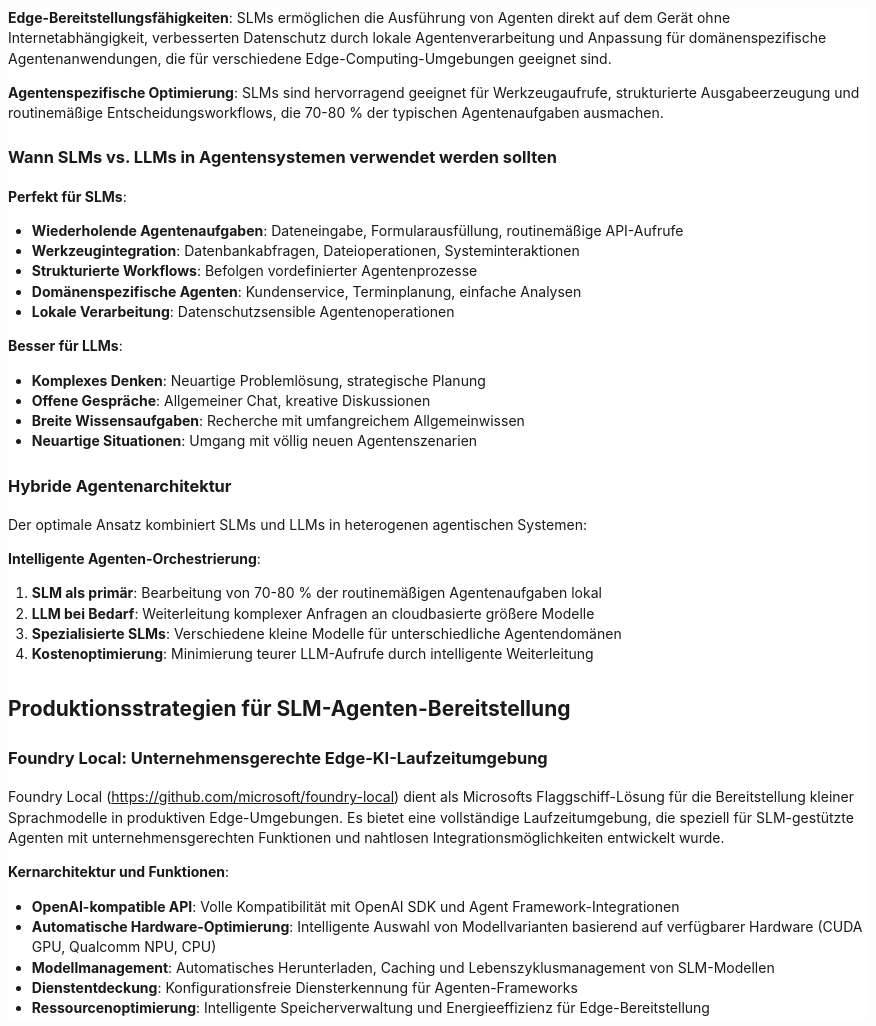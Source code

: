 **Edge-Bereitstellungsfähigkeiten**: SLMs ermöglichen die Ausführung von Agenten direkt auf dem Gerät ohne Internetabhängigkeit, verbesserten Datenschutz durch lokale Agentenverarbeitung und Anpassung für domänenspezifische Agentenanwendungen, die für verschiedene Edge-Computing-Umgebungen geeignet sind.

**Agentenspezifische Optimierung**: SLMs sind hervorragend geeignet für Werkzeugaufrufe, strukturierte Ausgabeerzeugung und routinemäßige Entscheidungsworkflows, die 70-80 % der typischen Agentenaufgaben ausmachen.

### Wann SLMs vs. LLMs in Agentensystemen verwendet werden sollten

**Perfekt für SLMs**:
- **Wiederholende Agentenaufgaben**: Dateneingabe, Formularausfüllung, routinemäßige API-Aufrufe
- **Werkzeugintegration**: Datenbankabfragen, Dateioperationen, Systeminteraktionen
- **Strukturierte Workflows**: Befolgen vordefinierter Agentenprozesse
- **Domänenspezifische Agenten**: Kundenservice, Terminplanung, einfache Analysen
- **Lokale Verarbeitung**: Datenschutzsensible Agentenoperationen

**Besser für LLMs**:
- **Komplexes Denken**: Neuartige Problemlösung, strategische Planung
- **Offene Gespräche**: Allgemeiner Chat, kreative Diskussionen
- **Breite Wissensaufgaben**: Recherche mit umfangreichem Allgemeinwissen
- **Neuartige Situationen**: Umgang mit völlig neuen Agentenszenarien

### Hybride Agentenarchitektur

Der optimale Ansatz kombiniert SLMs und LLMs in heterogenen agentischen Systemen:

**Intelligente Agenten-Orchestrierung**:
1. **SLM als primär**: Bearbeitung von 70-80 % der routinemäßigen Agentenaufgaben lokal
2. **LLM bei Bedarf**: Weiterleitung komplexer Anfragen an cloudbasierte größere Modelle
3. **Spezialisierte SLMs**: Verschiedene kleine Modelle für unterschiedliche Agentendomänen
4. **Kostenoptimierung**: Minimierung teurer LLM-Aufrufe durch intelligente Weiterleitung

## Produktionsstrategien für SLM-Agenten-Bereitstellung

### Foundry Local: Unternehmensgerechte Edge-KI-Laufzeitumgebung

Foundry Local (https://github.com/microsoft/foundry-local) dient als Microsofts Flaggschiff-Lösung für die Bereitstellung kleiner Sprachmodelle in produktiven Edge-Umgebungen. Es bietet eine vollständige Laufzeitumgebung, die speziell für SLM-gestützte Agenten mit unternehmensgerechten Funktionen und nahtlosen Integrationsmöglichkeiten entwickelt wurde.

**Kernarchitektur und Funktionen**:
- **OpenAI-kompatible API**: Volle Kompatibilität mit OpenAI SDK und Agent Framework-Integrationen
- **Automatische Hardware-Optimierung**: Intelligente Auswahl von Modellvarianten basierend auf verfügbarer Hardware (CUDA GPU, Qualcomm NPU, CPU)
- **Modellmanagement**: Automatisches Herunterladen, Caching und Lebenszyklusmanagement von SLM-Modellen
- **Dienstentdeckung**: Konfigurationsfreie Diensterkennung für Agenten-Frameworks
- **Ressourcenoptimierung**: Intelligente Speicherverwaltung und Energieeffizienz für Edge-Bereitstellung
